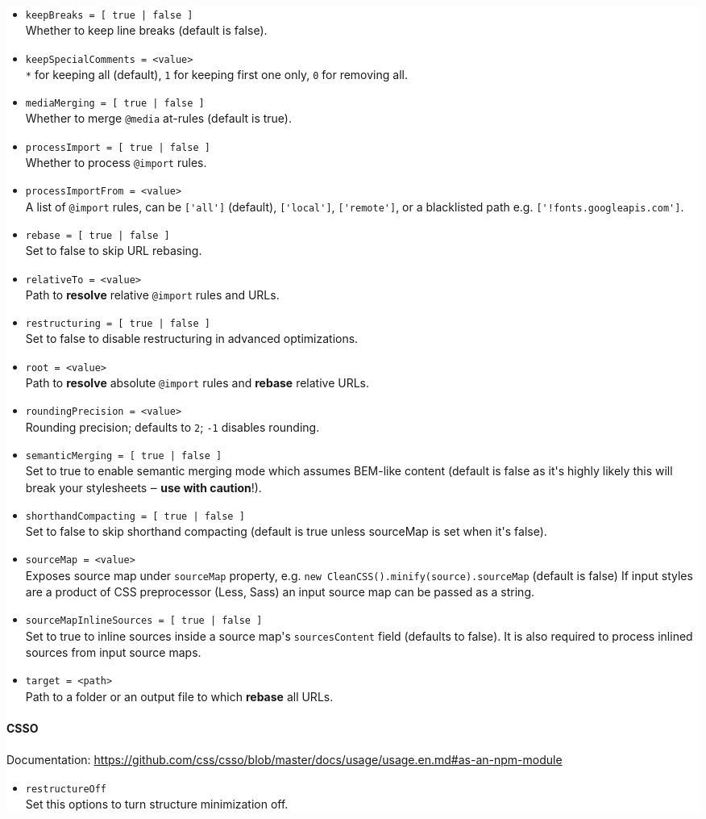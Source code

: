 * `keepBreaks = [ true | false ]`  
    Whether to keep line breaks (default is false).

* `keepSpecialComments = <value>`  
    `*` for keeping all (default), `1` for keeping first one only, `0` for removing all.

* `mediaMerging = [ true | false ]`  
    Whether to merge `@media` at-rules (default is true).

* `processImport = [ true | false ]`  
    Whether to process `@import` rules.

* `processImportFrom = <value>`  
    A list of `@import` rules, can be `['all']` (default), `['local']`, `['remote']`, or a blacklisted path e.g. `['!fonts.googleapis.com']`.

* `rebase = [ true | false ]`  
    Set to false to skip URL rebasing.

* `relativeTo = <value>`  
    Path to **resolve** relative `@import` rules and URLs.

* `restructuring = [ true | false ]`  
    Set to false to disable restructuring in advanced optimizations.

* `root = <value>`  
    Path to **resolve** absolute `@import` rules and **rebase** relative URLs.

* `roundingPrecision = <value>`  
    Rounding precision; defaults to `2`; `-1` disables rounding.

* `semanticMerging = [ true | false ]`  
    Set to true to enable semantic merging mode which assumes BEM-like content (default is false as it's highly likely this will break your stylesheets ‒ **use with caution**!).

* `shorthandCompacting = [ true | false ]`  
    Set to false to skip shorthand compacting (default is true unless sourceMap is set when it's false).

* `sourceMap = <value>`  
    Exposes source map under `sourceMap` property, e.g. `new CleanCSS().minify(source).sourceMap` (default is false) If input styles are a product of CSS preprocessor (Less, Sass) an input source map can be passed as a string.

* `sourceMapInlineSources = [ true | false ]`  
    Set to true to inline sources inside a source map's `sourcesContent` field (defaults to false). It is also required to process inlined sources from input source maps.

* `target = <path>`  
    Path to a folder or an output file to which **rebase** all URLs.


#### CSSO

Documentation: https://github.com/css/csso/blob/master/docs/usage/usage.en.md#as-an-npm-module

* `restructureOff`  
    Set this options to turn structure minimization off.
